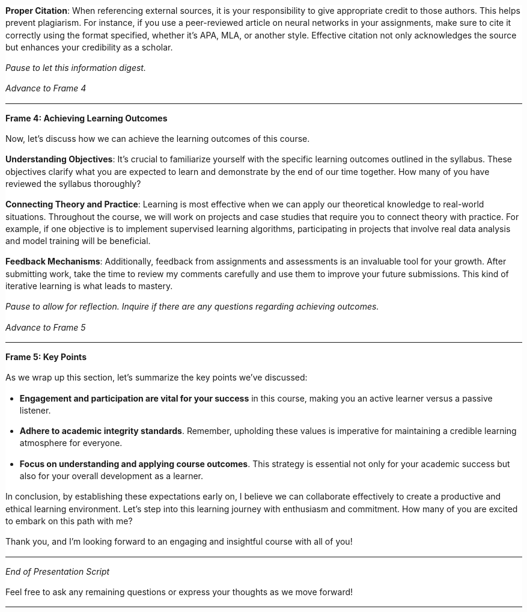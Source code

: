**Proper Citation**: When referencing external sources, it is your responsibility to give appropriate credit to those authors. This helps prevent plagiarism. For instance, if you use a peer-reviewed article on neural networks in your assignments, make sure to cite it correctly using the format specified, whether it’s APA, MLA, or another style. Effective citation not only acknowledges the source but enhances your credibility as a scholar.

*Pause to let this information digest.*

*Advance to Frame 4*

---

**Frame 4: Achieving Learning Outcomes**

Now, let’s discuss how we can achieve the learning outcomes of this course.

**Understanding Objectives**: It’s crucial to familiarize yourself with the specific learning outcomes outlined in the syllabus. These objectives clarify what you are expected to learn and demonstrate by the end of our time together. How many of you have reviewed the syllabus thoroughly?

**Connecting Theory and Practice**: Learning is most effective when we can apply our theoretical knowledge to real-world situations. Throughout the course, we will work on projects and case studies that require you to connect theory with practice. For example, if one objective is to implement supervised learning algorithms, participating in projects that involve real data analysis and model training will be beneficial.

**Feedback Mechanisms**: Additionally, feedback from assignments and assessments is an invaluable tool for your growth. After submitting work, take the time to review my comments carefully and use them to improve your future submissions. This kind of iterative learning is what leads to mastery.

*Pause to allow for reflection. Inquire if there are any questions regarding achieving outcomes.*

*Advance to Frame 5*

---

**Frame 5: Key Points**

As we wrap up this section, let’s summarize the key points we’ve discussed:

- **Engagement and participation are vital for your success** in this course, making you an active learner versus a passive listener.
  
- **Adhere to academic integrity standards**. Remember, upholding these values is imperative for maintaining a credible learning atmosphere for everyone.

- **Focus on understanding and applying course outcomes**. This strategy is essential not only for your academic success but also for your overall development as a learner.

In conclusion, by establishing these expectations early on, I believe we can collaborate effectively to create a productive and ethical learning environment. Let’s step into this learning journey with enthusiasm and commitment. How many of you are excited to embark on this path with me?

Thank you, and I’m looking forward to an engaging and insightful course with all of you!

--- 

*End of Presentation Script* 

Feel free to ask any remaining questions or express your thoughts as we move forward!

---